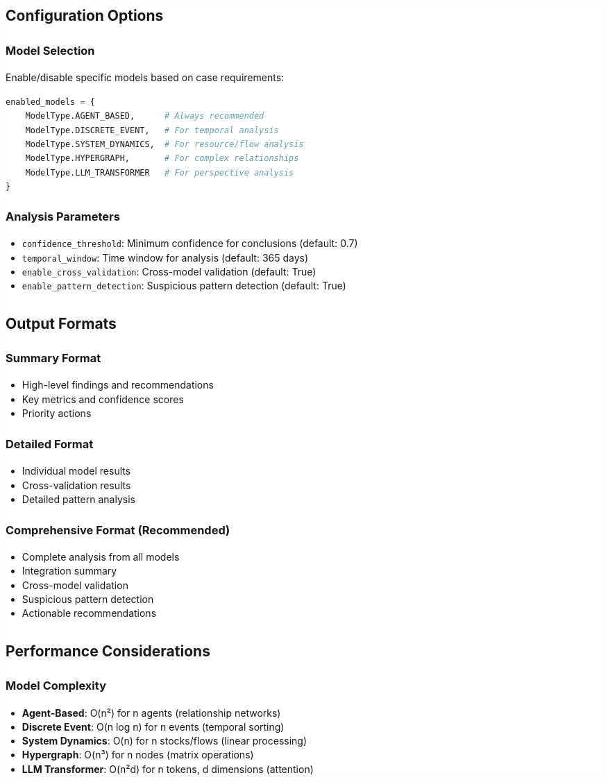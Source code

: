 ## Configuration Options

### Model Selection
Enable/disable specific models based on case requirements:
```python
enabled_models = {
    ModelType.AGENT_BASED,      # Always recommended
    ModelType.DISCRETE_EVENT,   # For temporal analysis
    ModelType.SYSTEM_DYNAMICS,  # For resource/flow analysis
    ModelType.HYPERGRAPH,       # For complex relationships
    ModelType.LLM_TRANSFORMER   # For perspective analysis
}
```

### Analysis Parameters
- `confidence_threshold`: Minimum confidence for conclusions (default: 0.7)
- `temporal_window`: Time window for analysis (default: 365 days)
- `enable_cross_validation`: Cross-model validation (default: True)
- `enable_pattern_detection`: Suspicious pattern detection (default: True)

## Output Formats

### Summary Format
- High-level findings and recommendations
- Key metrics and confidence scores
- Priority actions

### Detailed Format  
- Individual model results
- Cross-validation results
- Detailed pattern analysis

### Comprehensive Format (Recommended)
- Complete analysis from all models
- Integration summary
- Cross-model validation
- Suspicious pattern detection
- Actionable recommendations

## Performance Considerations

### Model Complexity
- **Agent-Based**: O(n²) for n agents (relationship networks)
- **Discrete Event**: O(n log n) for n events (temporal sorting)
- **System Dynamics**: O(n) for n stocks/flows (linear processing)
- **Hypergraph**: O(n³) for n nodes (matrix operations)
- **LLM Transformer**: O(n²d) for n tokens, d dimensions (attention)
